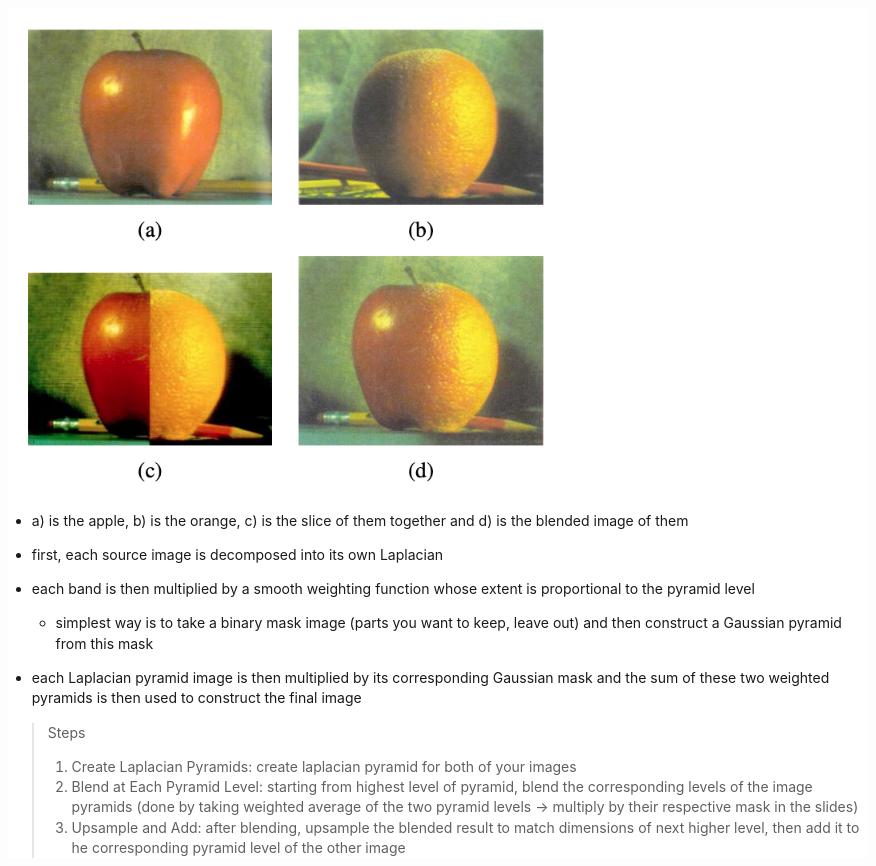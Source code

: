   <img src="pictures/image-20231016234501862.png" alt="image-20231016234501862" style="zoom:80%;" />	

  - a) is the apple, b) is the orange, c) is the slice of them together and d) is the blended image of them

- first, each source image is decomposed into its own Laplacian

- each band is then multiplied by a smooth weighting function whose extent is proportional to the pyramid level

  - simplest way is to take a binary mask image (parts you want to keep, leave out) and then construct a Gaussian pyramid from this mask

- each Laplacian pyramid image is then multiplied by its corresponding Gaussian mask and the sum of these two weighted pyramids is then used to construct the final image

> Steps
>
> 1. Create Laplacian Pyramids: create laplacian pyramid for both of your images
> 2. Blend at Each Pyramid Level: starting from highest level of pyramid, blend the corresponding levels of the image pyramids (done by taking weighted average of the two pyramid levels &rightarrow; multiply by their respective mask in the slides)
> 3. Upsample and Add: after blending, upsample the blended result to match dimensions of next higher level, then add it to he corresponding pyramid level of the other image
>